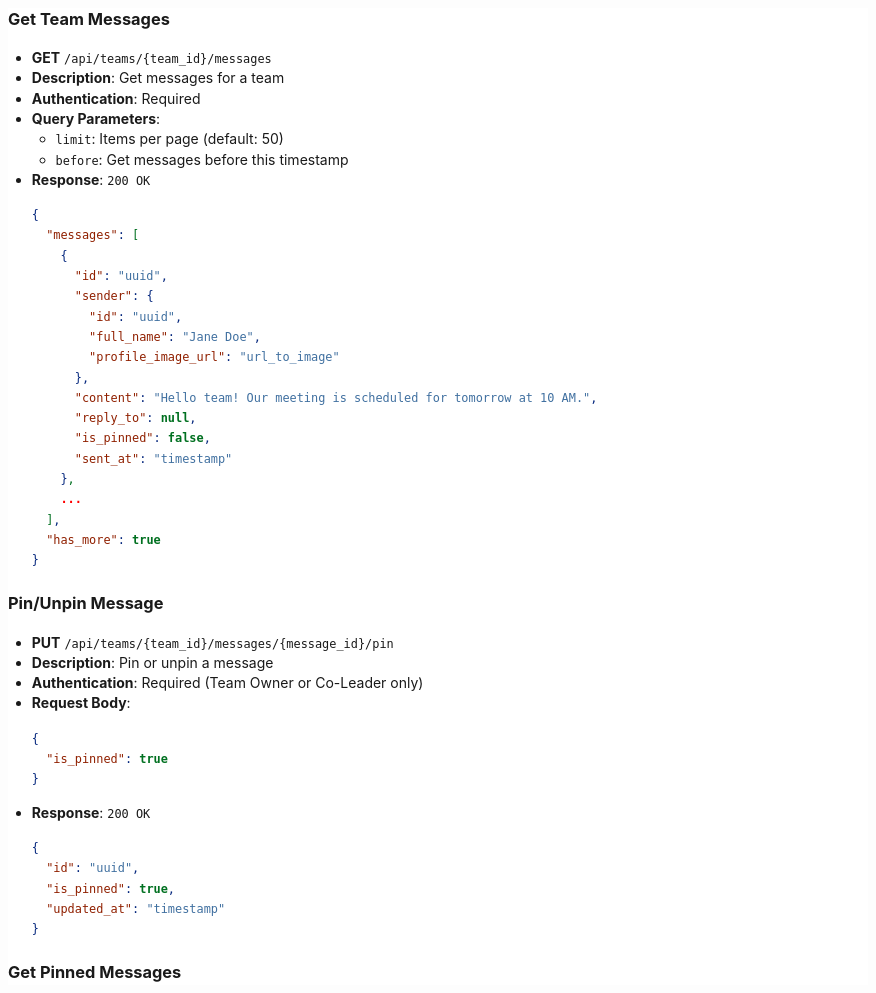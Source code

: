 ### Get Team Messages

- **GET** `/api/teams/{team_id}/messages`
- **Description**: Get messages for a team
- **Authentication**: Required
- **Query Parameters**:
  - `limit`: Items per page (default: 50)
  - `before`: Get messages before this timestamp
- **Response**: `200 OK`
  ```json
  {
    "messages": [
      {
        "id": "uuid",
        "sender": {
          "id": "uuid",
          "full_name": "Jane Doe",
          "profile_image_url": "url_to_image"
        },
        "content": "Hello team! Our meeting is scheduled for tomorrow at 10 AM.",
        "reply_to": null,
        "is_pinned": false,
        "sent_at": "timestamp"
      },
      ...
    ],
    "has_more": true
  }
  ```

### Pin/Unpin Message

- **PUT** `/api/teams/{team_id}/messages/{message_id}/pin`
- **Description**: Pin or unpin a message
- **Authentication**: Required (Team Owner or Co-Leader only)
- **Request Body**:
  ```json
  {
    "is_pinned": true
  }
  ```
- **Response**: `200 OK`
  ```json
  {
    "id": "uuid",
    "is_pinned": true,
    "updated_at": "timestamp"
  }
  ```

### Get Pinned Messages
